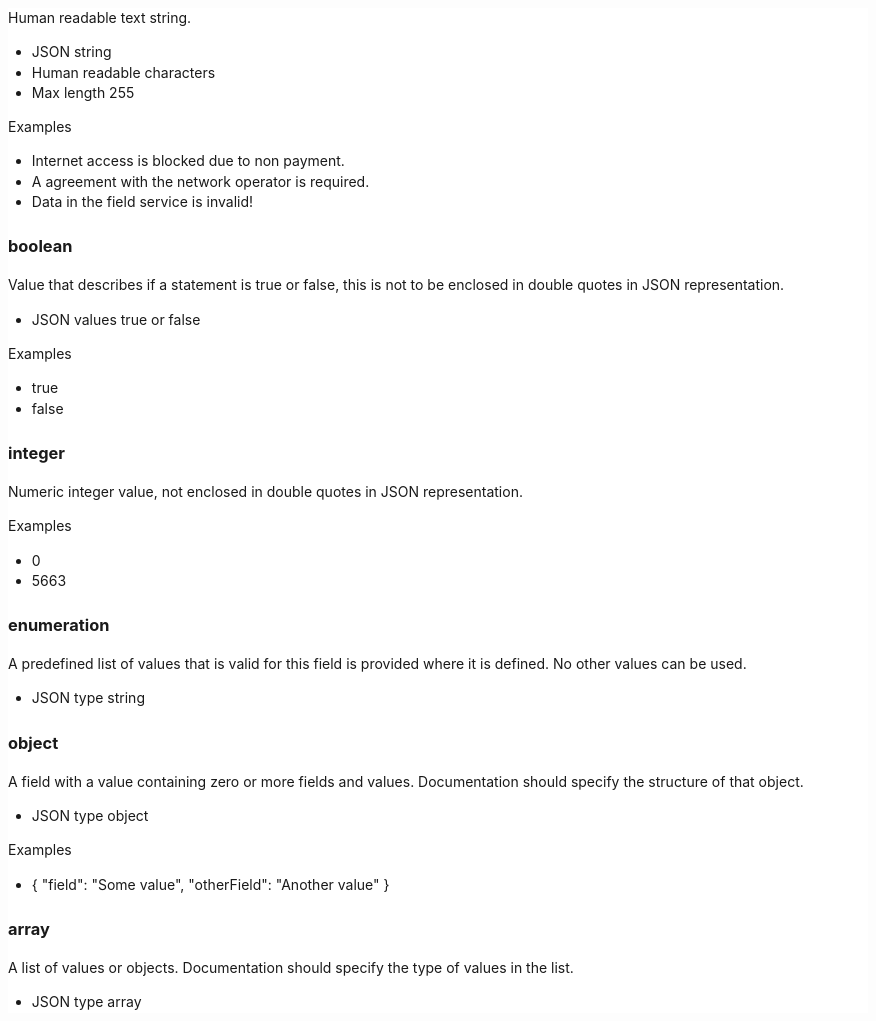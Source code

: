 Human readable text string.

* JSON string
* Human readable characters
* Max length 255

Examples

* Internet access is blocked due to non payment.
* A agreement with the network operator is required.
* Data in the field service is invalid!

### boolean

Value that describes if a statement is true or false, this is not to be enclosed in double quotes in JSON
representation.

* JSON values true or false

Examples

* true
* false

### integer

Numeric integer value, not enclosed in double quotes in JSON representation.

Examples

* 0
* 5663

### enumeration

A predefined list of values that is valid for this field is provided where it is defined. No other values can be used.

* JSON type string

### object

A field with a value containing zero or more fields and values. Documentation should specify the structure of that
object.

* JSON type object

Examples

* { "field": "Some value", "otherField": "Another value" }

### array

A list of values or objects. Documentation should specify the type of values in the list.

* JSON type array
